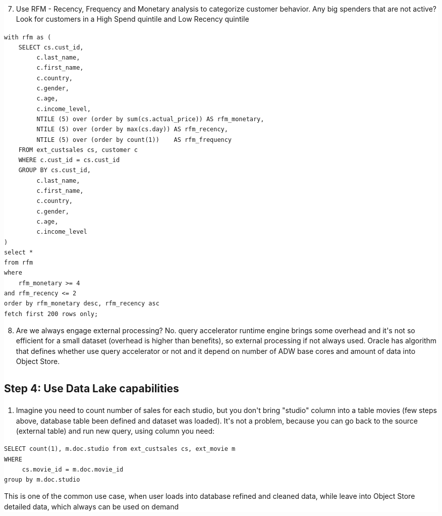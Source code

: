 7. Use RFM - Recency, Frequency and Monetary analysis to categorize customer behavior.   Any big spenders that are not active? Look for customers in a High Spend quintile and Low Recency quintile
```
with rfm as (
    SELECT cs.cust_id,
         c.last_name,
         c.first_name,
         c.country,
         c.gender,
         c.age,
         c.income_level,
         NTILE (5) over (order by sum(cs.actual_price)) AS rfm_monetary,
         NTILE (5) over (order by max(cs.day)) AS rfm_recency,
         NTILE (5) over (order by count(1))    AS rfm_frequency
    FROM ext_custsales cs, customer c
    WHERE c.cust_id = cs.cust_id
    GROUP BY cs.cust_id,         
         c.last_name,
         c.first_name,
         c.country,
         c.gender,
         c.age,
         c.income_level
)
select *
from rfm
where
    rfm_monetary >= 4
and rfm_recency <= 2
order by rfm_monetary desc, rfm_recency asc
fetch first 200 rows only;
```
8. Are we always engage external processing? No. query accelerator runtime engine brings some overhead and it's not so efficient for a small dataset (overhead is higher than benefits), so external processing if not always used. Oracle has algorithm that defines whether use query accelerator or not and it depend on number of ADW base cores and amount of data into Object Store.

## **Step 4:** Use Data Lake capabilities

1. Imagine you need to count number of sales for each studio, but you don't bring "studio" column into a table movies (few steps above, database table been defined and dataset was loaded). It's not a problem, because you can go back to the source (external table) and run new query, using column you need:

```
SELECT count(1), m.doc.studio from ext_custsales cs, ext_movie m
WHERE
     cs.movie_id = m.doc.movie_id
group by m.doc.studio
```
This is one of the common use case, when user loads into database refined and cleaned data, while leave into Object Store detailed data, which always can be used on demand
